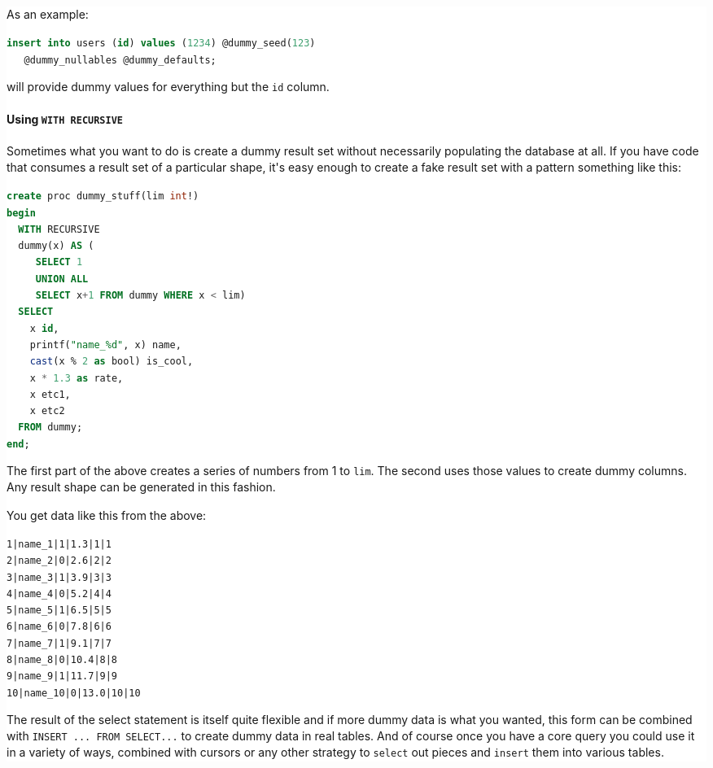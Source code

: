 As an example:

```sql
insert into users (id) values (1234) @dummy_seed(123)
   @dummy_nullables @dummy_defaults;
```
will provide dummy values for everything but the `id` column.

#### Using `WITH RECURSIVE`


Sometimes what you want to do is create a dummy result set without
necessarily populating the database at all.  If you have code that
consumes a result set of a particular shape, it's easy enough to create
a fake result set with a pattern something like this:

```sql
create proc dummy_stuff(lim int!)
begin
  WITH RECURSIVE
  dummy(x) AS (
     SELECT 1
     UNION ALL
     SELECT x+1 FROM dummy WHERE x < lim)
  SELECT
    x id,
    printf("name_%d", x) name,
    cast(x % 2 as bool) is_cool,
    x * 1.3 as rate,
    x etc1,
    x etc2
  FROM dummy;
end;
```

The first part of the above creates a series of numbers from 1 to `lim`.
The second uses those values to create dummy columns.  Any result shape
can be generated in this fashion.

You get data like this from the above:

```text
1|name_1|1|1.3|1|1
2|name_2|0|2.6|2|2
3|name_3|1|3.9|3|3
4|name_4|0|5.2|4|4
5|name_5|1|6.5|5|5
6|name_6|0|7.8|6|6
7|name_7|1|9.1|7|7
8|name_8|0|10.4|8|8
9|name_9|1|11.7|9|9
10|name_10|0|13.0|10|10
```

The result of the select statement is itself quite flexible and if
more dummy data is what you wanted, this form can be combined with
`INSERT ... FROM SELECT...` to create dummy data in real tables.   And of
course once you have a core query you could use it in a variety of ways,
combined with cursors or any other strategy to `select` out pieces and
`insert` them into various tables.
